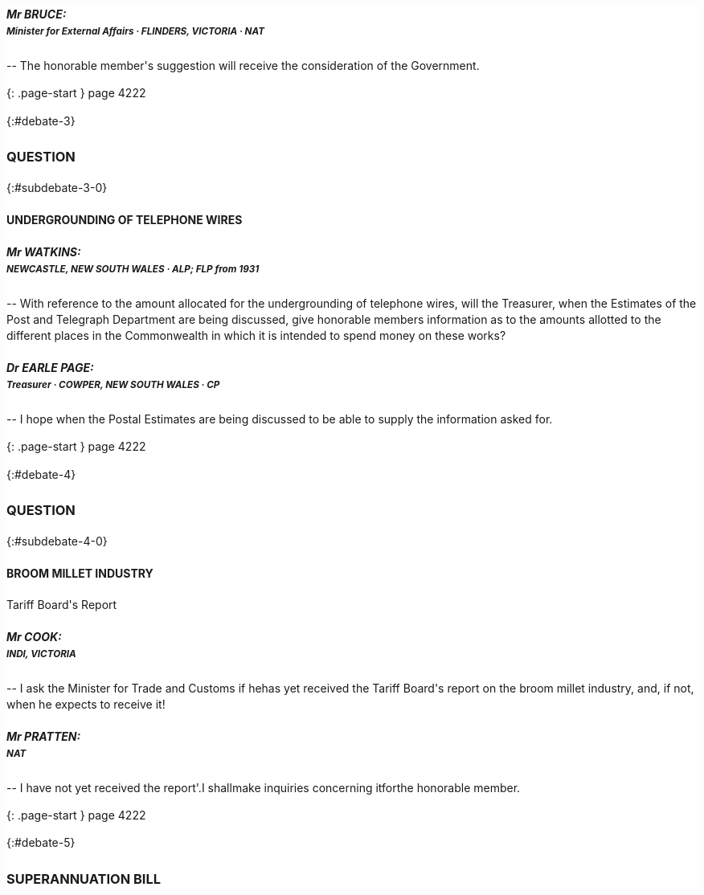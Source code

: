 ##### Mr BRUCE:<br><small class="text-muted">Minister for External Affairs &middot; FLINDERS, VICTORIA &middot; NAT</small>

-- The honorable member's suggestion will receive the consideration of the Government. 

{: .page-start }
page 4222

{:#debate-3}
### QUESTION

{:#subdebate-3-0}
#### UNDERGROUNDING OF TELEPHONE WIRES

##### Mr WATKINS:<br><small class="text-muted">NEWCASTLE, NEW SOUTH WALES &middot; ALP; FLP from 1931</small>

-- With reference to the amount allocated for the undergrounding of telephone wires, will the Treasurer, when the Estimates of the Post and Telegraph Department are being discussed, give honorable members information as to the amounts allotted to the different places in the Commonwealth in which it is intended to spend money on these works? 

##### Dr EARLE PAGE:<br><small class="text-muted">Treasurer &middot; COWPER, NEW SOUTH WALES &middot; CP</small>

-- I hope when the Postal Estimates are being discussed to be able to supply the information asked for. 

{: .page-start }
page 4222

{:#debate-4}
### QUESTION

{:#subdebate-4-0}
#### BROOM MILLET INDUSTRY

Tariff Board's Report

##### Mr COOK:<br><small class="text-muted">INDI, VICTORIA</small>

-- I ask the Minister for Trade and Customs if hehas yet received the Tariff Board's report on the broom millet industry, and, if not, when he expects to receive it! 

##### Mr PRATTEN:<br><small class="text-muted">NAT</small>

-- I have not yet received the report'.I shallmake inquiries concerning itforthe honorable member. 

{: .page-start }
page 4222

{:#debate-5}
### SUPERANNUATION BILL
